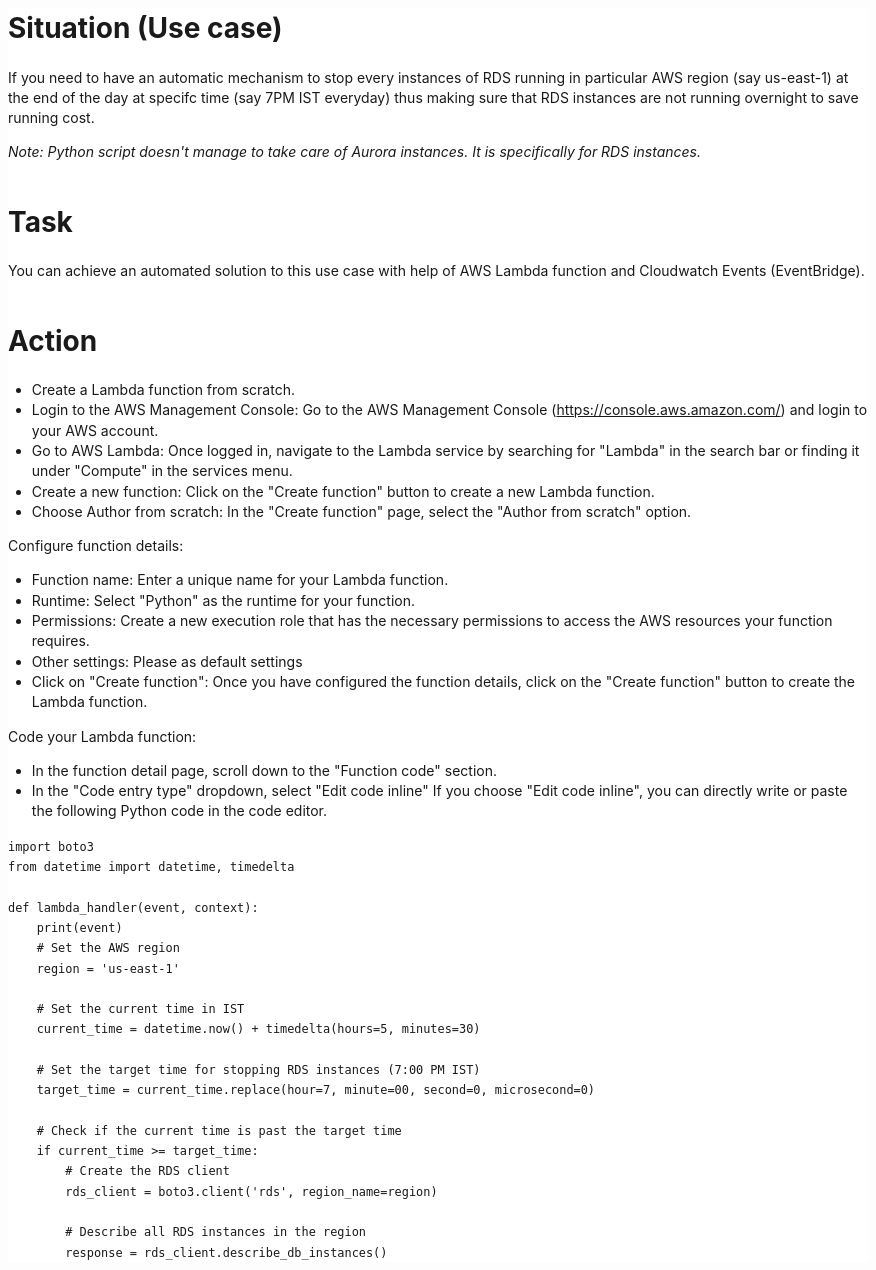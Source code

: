 # Situation (Use case)

If you need to have an automatic mechanism to stop every instances of RDS running in particular AWS region (say us-east-1) at the end of the day at specifc time (say 7PM IST everyday) thus making sure that RDS instances are not running overnight to save running cost. 

_Note: Python script doesn't manage to take care of Aurora instances. It is specifically for RDS instances._

# Task

You can achieve an automated solution to this use case with help of AWS Lambda function and Cloudwatch Events (EventBridge).

# Action

* Create a Lambda function from scratch.
* Login to the AWS Management Console: Go to the AWS Management Console (https://console.aws.amazon.com/) and login to your AWS account.
* Go to AWS Lambda: Once logged in, navigate to the Lambda service by searching for "Lambda" in the search bar or finding it under "Compute" in the services menu.
* Create a new function: Click on the "Create function" button to create a new Lambda function.
* Choose Author from scratch: In the "Create function" page, select the "Author from scratch" option.

Configure function details:

* Function name: Enter a unique name for your Lambda function.
* Runtime: Select "Python" as the runtime for your function.
* Permissions: Create a new execution role that has the necessary permissions to access the AWS resources your function requires.
* Other settings: Please as default settings
* Click on "Create function": Once you have configured the function details, click on the "Create function" button to create the Lambda function.

Code your Lambda function:

* In the function detail page, scroll down to the "Function code" section.
* In the "Code entry type" dropdown, select "Edit code inline"
If you choose "Edit code inline", you can directly write or paste the following Python code in the code editor.

```
import boto3
from datetime import datetime, timedelta

def lambda_handler(event, context):
    print(event)
    # Set the AWS region
    region = 'us-east-1'
    
    # Set the current time in IST
    current_time = datetime.now() + timedelta(hours=5, minutes=30)
    
    # Set the target time for stopping RDS instances (7:00 PM IST)
    target_time = current_time.replace(hour=7, minute=00, second=0, microsecond=0)
    
    # Check if the current time is past the target time
    if current_time >= target_time:
        # Create the RDS client
        rds_client = boto3.client('rds', region_name=region)
        
        # Describe all RDS instances in the region
        response = rds_client.describe_db_instances()
```